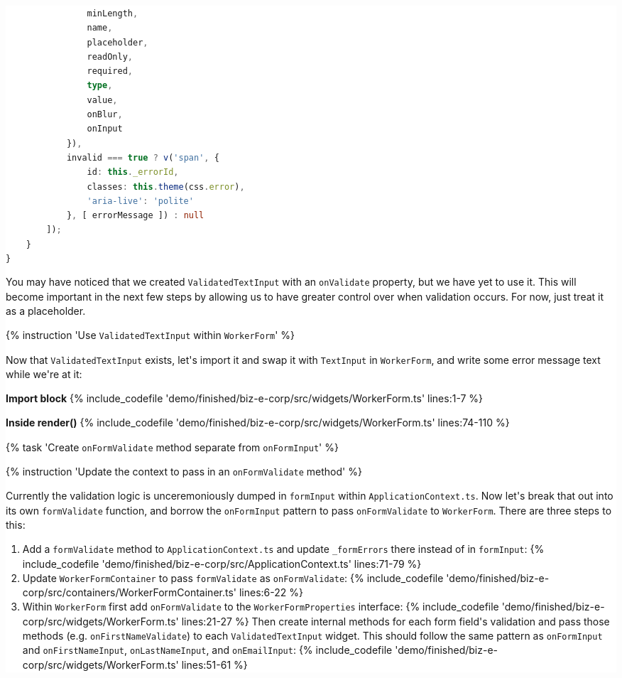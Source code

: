 ```ts
				minLength,
				name,
				placeholder,
				readOnly,
				required,
				type,
				value,
				onBlur,
				onInput
			}),
			invalid === true ? v('span', {
				id: this._errorId,
				classes: this.theme(css.error),
				'aria-live': 'polite'
			}, [ errorMessage ]) : null
		]);
	}
}
```

You may have noticed that we created `ValidatedTextInput` with an `onValidate` property, but we have yet to use it. This will become important in the next few steps by allowing us to have greater control over when validation occurs. For now, just treat it as a placeholder.

{% instruction 'Use `ValidatedTextInput` within `WorkerForm`' %}

Now that `ValidatedTextInput` exists, let's import it and swap it with `TextInput` in `WorkerForm`, and write some error message text while we're at it:

**Import block**
{% include_codefile 'demo/finished/biz-e-corp/src/widgets/WorkerForm.ts' lines:1-7 %}

**Inside render()**
{% include_codefile 'demo/finished/biz-e-corp/src/widgets/WorkerForm.ts' lines:74-110 %}

{% task 'Create `onFormValidate` method separate from `onFormInput`' %}

{% instruction 'Update the context to pass in an `onFormValidate` method' %}

Currently the validation logic is unceremoniously dumped in `formInput` within `ApplicationContext.ts`. Now let's break that out into its own `formValidate` function, and borrow the `onFormInput` pattern to pass `onFormValidate` to `WorkerForm`. There are three steps to this:

1. Add a `formValidate` method to `ApplicationContext.ts` and update `_formErrors` there instead of in `formInput`:
	{% include_codefile 'demo/finished/biz-e-corp/src/ApplicationContext.ts' lines:71-79 %}
2. Update `WorkerFormContainer` to pass `formValidate` as `onFormValidate`:
	{% include_codefile 'demo/finished/biz-e-corp/src/containers/WorkerFormContainer.ts' lines:6-22 %}
3. Within `WorkerForm` first add `onFormValidate` to the `WorkerFormProperties` interface:
	{% include_codefile 'demo/finished/biz-e-corp/src/widgets/WorkerForm.ts' lines:21-27 %}
	Then create internal methods for each form field's validation and pass those methods (e.g. `onFirstNameValidate`) to each `ValidatedTextInput` widget. This should follow the same pattern as `onFormInput` and `onFirstNameInput`, `onLastNameInput`, and `onEmailInput`:
	{% include_codefile 'demo/finished/biz-e-corp/src/widgets/WorkerForm.ts' lines:51-61 %}

